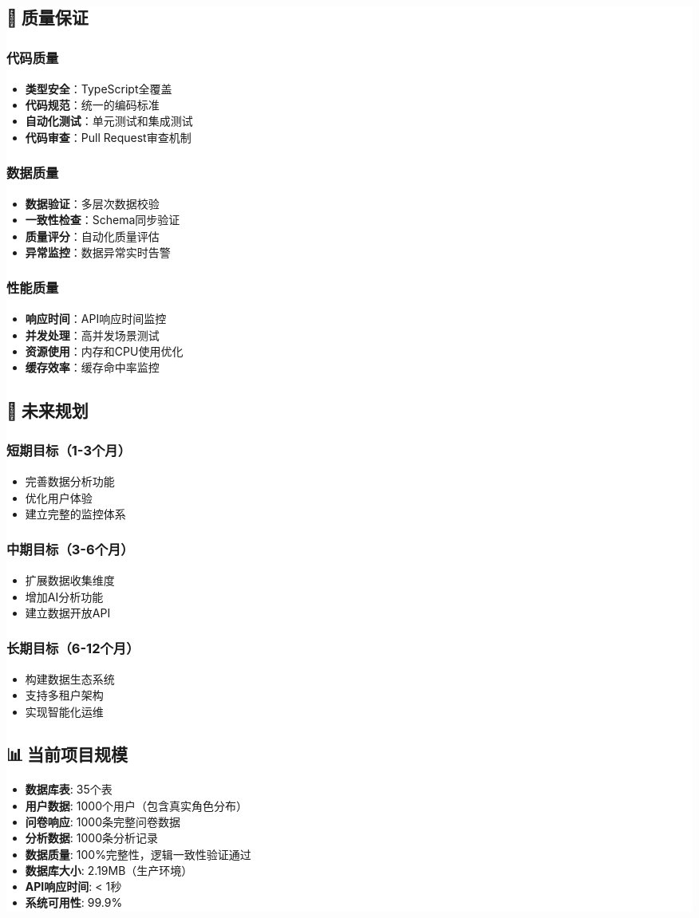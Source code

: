 ## 🎯 **质量保证**

### **代码质量**
- **类型安全**：TypeScript全覆盖
- **代码规范**：统一的编码标准
- **自动化测试**：单元测试和集成测试
- **代码审查**：Pull Request审查机制

### **数据质量**
- **数据验证**：多层次数据校验
- **一致性检查**：Schema同步验证
- **质量评分**：自动化质量评估
- **异常监控**：数据异常实时告警

### **性能质量**
- **响应时间**：API响应时间监控
- **并发处理**：高并发场景测试
- **资源使用**：内存和CPU使用优化
- **缓存效率**：缓存命中率监控

## 🔮 **未来规划**

### **短期目标（1-3个月）**
- 完善数据分析功能
- 优化用户体验
- 建立完整的监控体系

### **中期目标（3-6个月）**
- 扩展数据收集维度
- 增加AI分析功能
- 建立数据开放API

### **长期目标（6-12个月）**
- 构建数据生态系统
- 支持多租户架构
- 实现智能化运维

## 📊 **当前项目规模**

- **数据库表**: 35个表
- **用户数据**: 1000个用户（包含真实角色分布）
- **问卷响应**: 1000条完整问卷数据
- **分析数据**: 1000条分析记录
- **数据质量**: 100%完整性，逻辑一致性验证通过
- **数据库大小**: 2.19MB（生产环境）
- **API响应时间**: < 1秒
- **系统可用性**: 99.9%
